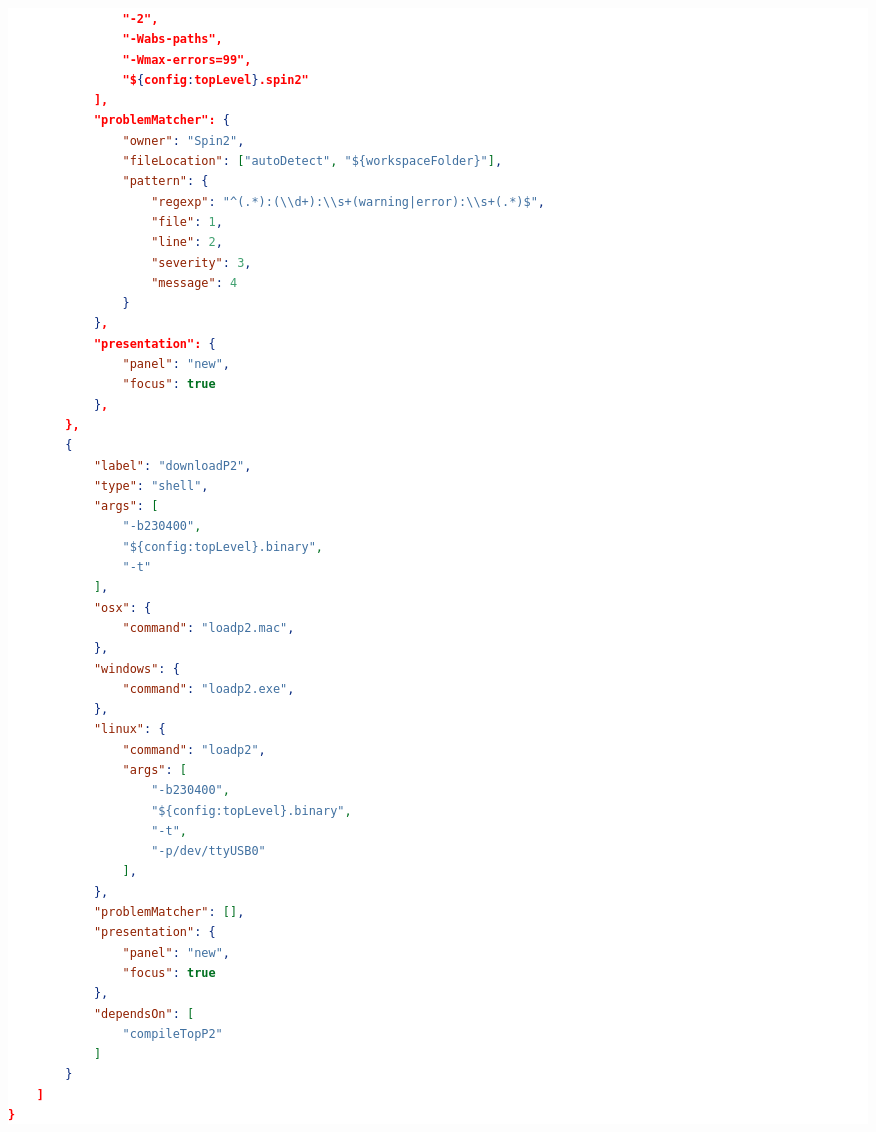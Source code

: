 ```json
                "-2",
                "-Wabs-paths",
                "-Wmax-errors=99",
                "${config:topLevel}.spin2"
            ],
            "problemMatcher": {
                "owner": "Spin2",
                "fileLocation": ["autoDetect", "${workspaceFolder}"],
                "pattern": {
                    "regexp": "^(.*):(\\d+):\\s+(warning|error):\\s+(.*)$",
                    "file": 1,
                    "line": 2,
                    "severity": 3,
                    "message": 4
                }
            },
            "presentation": {
                "panel": "new",
                "focus": true
            },
        },
        {
            "label": "downloadP2",
            "type": "shell",
            "args": [
                "-b230400",
                "${config:topLevel}.binary",
                "-t"
            ],
            "osx": {
                "command": "loadp2.mac",
            },
            "windows": {
                "command": "loadp2.exe",
            },
            "linux": {
                "command": "loadp2",
                "args": [
                    "-b230400",
                    "${config:topLevel}.binary",
                    "-t",
                    "-p/dev/ttyUSB0"
                ],
            },
            "problemMatcher": [],
            "presentation": {
                "panel": "new",
                "focus": true
            },
            "dependsOn": [
                "compileTopP2"
            ]
        }
    ]
}

```


[maintenance-shield]: https://img.shields.io/badge/maintainer-stephen%40ironsheep%2ebiz-blue.svg?style=for-the-badge
[license-shield]: https://camo.githubusercontent.com/bc04f96d911ea5f6e3b00e44fc0731ea74c8e1e9/68747470733a2f2f696d672e736869656c64732e696f2f6769746875622f6c6963656e73652f69616e74726963682f746578742d646976696465722d726f772e7376673f7374796c653d666f722d7468652d6261646765